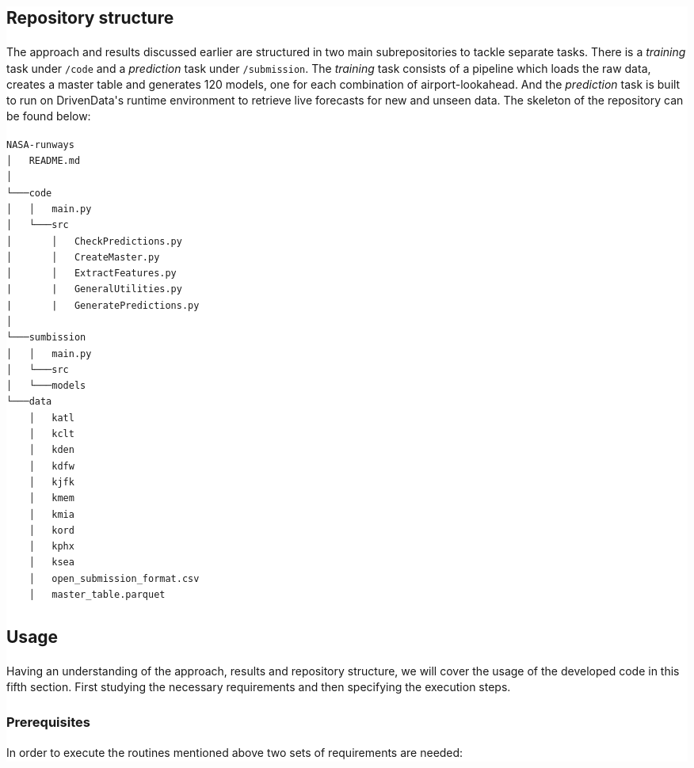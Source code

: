 
## Repository structure

The approach and results discussed earlier are structured in two main subrepositories to tackle separate tasks. There is a *training* task under `/code` and a *prediction* task under `/submission`. The *training* task consists of a pipeline which loads the raw data, creates a master table and generates 120 models, one for each combination of airport-lookahead. And the *prediction* task is built to run on DrivenData's runtime environment to retrieve live forecasts for new and unseen data. The skeleton of the repository can be found below:

```
NASA-runways
│   README.md
│
└───code
│   │   main.py
│   └───src
│       │   CheckPredictions.py
│       │   CreateMaster.py
│       │   ExtractFeatures.py
|       |   GeneralUtilities.py
|       |   GeneratePredictions.py
│
└───sumbission
│   │   main.py
│   └───src
│   └───models
└───data
    │   katl
    │   kclt
    │   kden
    │   kdfw
    │   kjfk
    │   kmem
    │   kmia
    │   kord
    │   kphx
    │   ksea
    │   open_submission_format.csv
    │   master_table.parquet
```


## Usage

Having an understanding of the approach, results and repository structure, we will cover the usage of the developed code in this fifth section. First studying the necessary requirements and then specifying the execution steps. 

### Prerequisites

In order to execute the routines mentioned above two sets of requirements are needed:
